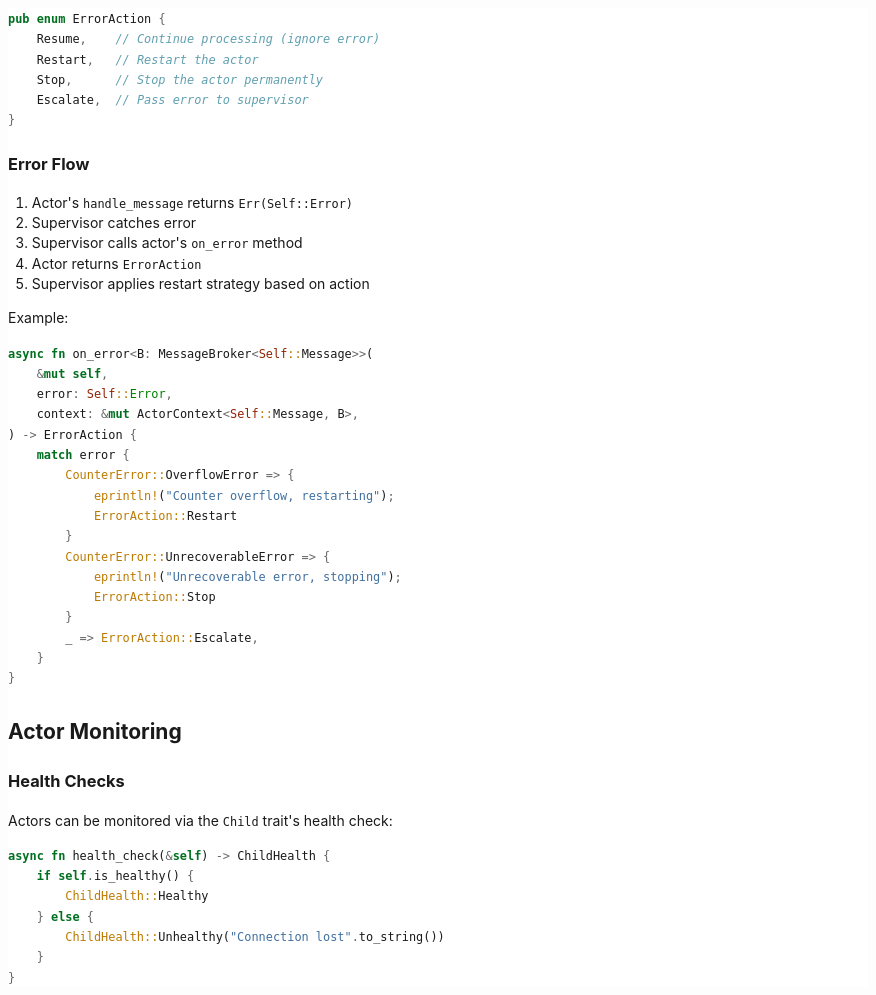 ```rust
pub enum ErrorAction {
    Resume,    // Continue processing (ignore error)
    Restart,   // Restart the actor
    Stop,      // Stop the actor permanently
    Escalate,  // Pass error to supervisor
}
```

### Error Flow

1. Actor's `handle_message` returns `Err(Self::Error)`
2. Supervisor catches error
3. Supervisor calls actor's `on_error` method  
4. Actor returns `ErrorAction`
5. Supervisor applies restart strategy based on action

Example:

```rust
async fn on_error<B: MessageBroker<Self::Message>>(
    &mut self,
    error: Self::Error,
    context: &mut ActorContext<Self::Message, B>,
) -> ErrorAction {
    match error {
        CounterError::OverflowError => {
            eprintln!("Counter overflow, restarting");
            ErrorAction::Restart
        }
        CounterError::UnrecoverableError => {
            eprintln!("Unrecoverable error, stopping");
            ErrorAction::Stop
        }
        _ => ErrorAction::Escalate,
    }
}
```

## Actor Monitoring

### Health Checks

Actors can be monitored via the `Child` trait's health check:

```rust
async fn health_check(&self) -> ChildHealth {
    if self.is_healthy() {
        ChildHealth::Healthy
    } else {
        ChildHealth::Unhealthy("Connection lost".to_string())
    }
}
```
